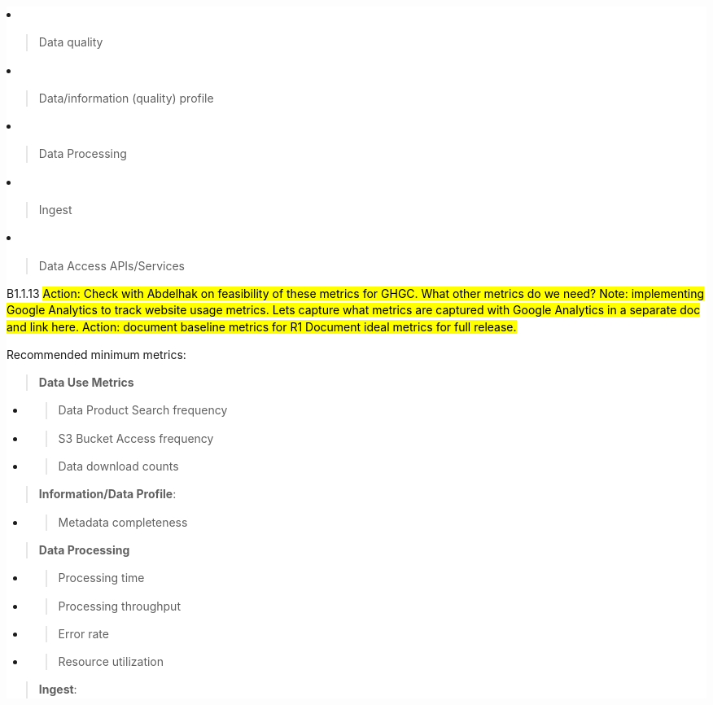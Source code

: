 </blockquote></li>
<li><blockquote>
<p>Data quality</p>
</blockquote></li>
<li><blockquote>
<p>Data/information (quality) profile</p>
</blockquote></li>
<li><blockquote>
<p>Data Processing</p>
</blockquote></li>
<li><blockquote>
<p>Ingest</p>
</blockquote></li>
<li><blockquote>
<p>Data Access APIs/Services</p>
</blockquote></li>
</ul></td>
<td><p>B1.1.13 <mark>Action: Check with Abdelhak on feasibility of these metrics for GHGC. What other metrics do we need? Note: implementing Google Analytics to track website usage metrics. Lets capture what metrics are captured with Google Analytics in a separate doc and link here. Action: document baseline metrics for R1 Document ideal metrics for full release.</mark></p>
<p>Recommended minimum metrics:</p>
<blockquote>
<p><strong>Data Use Metrics</strong></p>
</blockquote>
<ul>
<li><blockquote>
<p>Data Product Search frequency</p>
</blockquote></li>
<li><blockquote>
<p>S3 Bucket Access frequency</p>
</blockquote></li>
<li><blockquote>
<p>Data download counts</p>
</blockquote></li>
</ul>
<blockquote>
<p><strong>Information/Data Profile</strong>:</p>
</blockquote>
<ul>
<li><blockquote>
<p>Metadata completeness</p>
</blockquote></li>
</ul>
<blockquote>
<p><strong>Data Processing</strong></p>
</blockquote>
<ul>
<li><blockquote>
<p>Processing time</p>
</blockquote></li>
<li><blockquote>
<p>Processing throughput</p>
</blockquote></li>
<li><blockquote>
<p>Error rate</p>
</blockquote></li>
<li><blockquote>
<p>Resource utilization</p>
</blockquote></li>
</ul>
<blockquote>
<p><strong>Ingest</strong>:</p>
</blockquote>